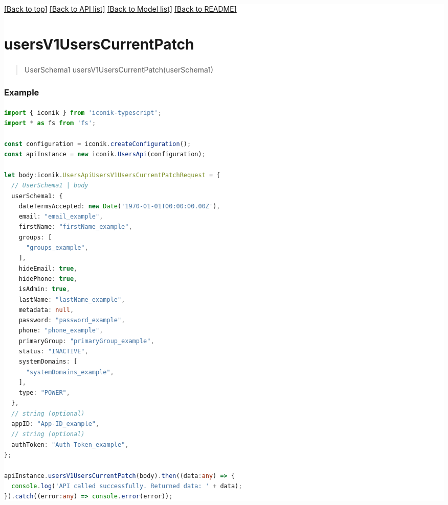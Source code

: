 [[Back to top]](#) [[Back to API list]](README.md#documentation-for-api-endpoints) [[Back to Model list]](README.md#documentation-for-models) [[Back to README]](README.md)

# **usersV1UsersCurrentPatch**
> UserSchema1 usersV1UsersCurrentPatch(userSchema1)



### Example


```typescript
import { iconik } from 'iconik-typescript';
import * as fs from 'fs';

const configuration = iconik.createConfiguration();
const apiInstance = new iconik.UsersApi(configuration);

let body:iconik.UsersApiUsersV1UsersCurrentPatchRequest = {
  // UserSchema1 | body
  userSchema1: {
    dateTermsAccepted: new Date('1970-01-01T00:00:00.00Z'),
    email: "email_example",
    firstName: "firstName_example",
    groups: [
      "groups_example",
    ],
    hideEmail: true,
    hidePhone: true,
    isAdmin: true,
    lastName: "lastName_example",
    metadata: null,
    password: "password_example",
    phone: "phone_example",
    primaryGroup: "primaryGroup_example",
    status: "INACTIVE",
    systemDomains: [
      "systemDomains_example",
    ],
    type: "POWER",
  },
  // string (optional)
  appID: "App-ID_example",
  // string (optional)
  authToken: "Auth-Token_example",
};

apiInstance.usersV1UsersCurrentPatch(body).then((data:any) => {
  console.log('API called successfully. Returned data: ' + data);
}).catch((error:any) => console.error(error));
```
